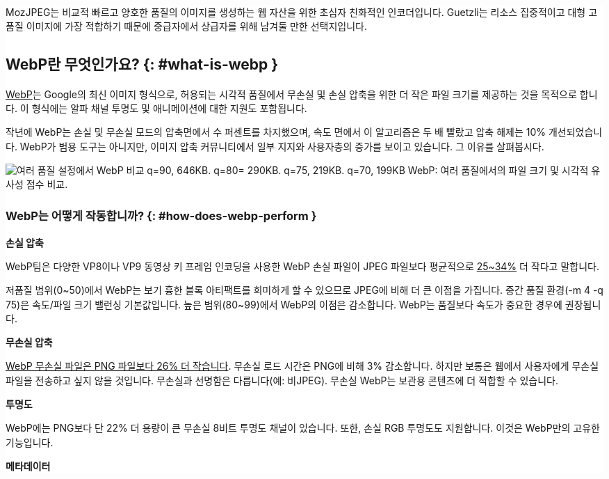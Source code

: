 MozJPEG는 비교적 빠르고
양호한 품질의 이미지를 생성하는 웹 자산을 위한 초심자 친화적인 인코더입니다. Guetzli는 리소스 집중적이고
대형 고품질 이미지에 가장 적합하기 때문에
중급자에서 상급자를 위해 남겨둘 만한 선택지입니다.


## WebP란 무엇인가요? {: #what-is-webp }

[WebP](/speed/webp/)는
Google의 최신 이미지 형식으로, 허용되는 시각적 품질에서
무손실 및 손실 압축을 위한 더 작은 파일 크기를 제공하는 것을 목적으로 합니다. 이 형식에는 알파 채널 투명도
및 애니메이션에 대한 지원도 포함됩니다.

작년에 WebP는 손실 및
무손실 모드의 압축면에서 수 퍼센트를 차지했으며,
속도 면에서 이 알고리즘은 두 배 빨랐고 압축 해제는 10% 개선되었습니다.  WebP가 범용 도구는 아니지만,
이미지 압축 커뮤니티에서 일부 지지와 사용자층의 증가를 보이고 있습니다. 그 이유를
살펴봅시다.


<img src="images/Modern-Image16.jpg" alt="여러 품질 설정에서
      WebP 비교 q=90, 646KB. q=80= 290KB. q=75, 219KB. q=70, 199KB" />
       WebP: 여러 품질에서의
       파일 크기 및 시각적 유사성 점수 비교.


### WebP는 어떻게 작동합니까? {: #how-does-webp-perform }

**손실 압축**

WebP팀은 다양한 VP8이나 VP9 동영상 키 프레임
인코딩을 사용한 WebP 손실 파일이
JPEG 파일보다
평균적으로 [25~34%](/speed/webp/docs/webp_study) 더 작다고 말합니다.

저품질 범위(0~50)에서
WebP는 보기 흉한 블록 아티팩트를 희미하게 할 수 있으므로 JPEG에 비해 더 큰 이점을 가집니다. 중간 품질 환경(-m 4 -q 75)은
속도/파일 크기 밸런싱 기본값입니다. 높은 범위(80~99)에서 WebP의 이점은
감소합니다. WebP는 품질보다 속도가 중요한 경우에
권장됩니다.

**무손실 압축**

[WebP 무손실 파일은
PNG 파일보다 26% 더 작습니다](/speed/webp/docs/webp_lossless_alpha_study).
무손실 로드 시간은 PNG에 비해 3% 감소합니다. 하지만 보통은 웹에서
사용자에게 무손실 파일을 전송하고 싶지 않을 것입니다. 무손실과
선명함은 다릅니다(예: 비JPEG). 무손실 WebP는
보관용 콘텐츠에 더 적합할 수 있습니다.

**투명도**

WebP에는 PNG보다
단 22% 더 용량이 큰 무손실 8비트 투명도 채널이 있습니다. 또한, 손실 RGB 투명도도 지원합니다. 이것은 WebP만의 고유한 기능입니다.

**메타데이터**
